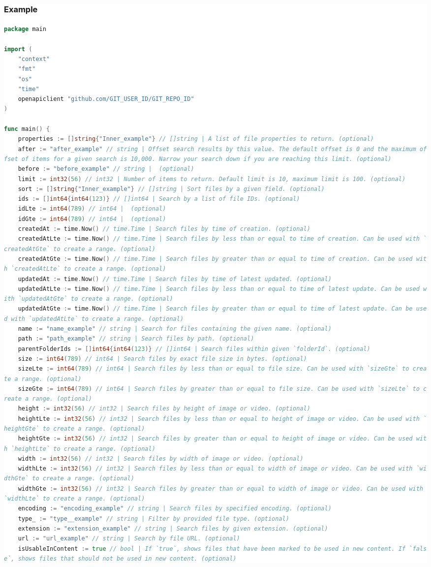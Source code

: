 

### Example

```go
package main

import (
	"context"
	"fmt"
	"os"
    "time"
	openapiclient "github.com/GIT_USER_ID/GIT_REPO_ID"
)

func main() {
	properties := []string{"Inner_example"} // []string | A list of file properties to return. (optional)
	after := "after_example" // string | Offset search results by this value. The default offset is 0 and the maximum offset of items for a given search is 10,000. Narrow your search down if you are reaching this limit. (optional)
	before := "before_example" // string |  (optional)
	limit := int32(56) // int32 | Number of items to return. Default limit is 10, maximum limit is 100. (optional)
	sort := []string{"Inner_example"} // []string | Sort files by a given field. (optional)
	ids := []int64{int64(123)} // []int64 | Search by a list of file IDs. (optional)
	idLte := int64(789) // int64 |  (optional)
	idGte := int64(789) // int64 |  (optional)
	createdAt := time.Now() // time.Time | Search files by time of creation. (optional)
	createdAtLte := time.Now() // time.Time | Search files by less than or equal to time of creation. Can be used with `createdAtGte` to create a range. (optional)
	createdAtGte := time.Now() // time.Time | Search files by greater than or equal to time of creation. Can be used with `createdAtLte` to create a range. (optional)
	updatedAt := time.Now() // time.Time | Search files by time of latest updated. (optional)
	updatedAtLte := time.Now() // time.Time | Search files by less than or equal to time of latest update. Can be used with `updatedAtGte` to create a range. (optional)
	updatedAtGte := time.Now() // time.Time | Search files by greater than or equal to time of latest update. Can be used with `updatedAtLte` to create a range. (optional)
	name := "name_example" // string | Search for files containing the given name. (optional)
	path := "path_example" // string | Search files by path. (optional)
	parentFolderIds := []int64{int64(123)} // []int64 | Search files within given `folderId`. (optional)
	size := int64(789) // int64 | Search files by exact file size in bytes. (optional)
	sizeLte := int64(789) // int64 | Search files by less than or equal to file size. Can be used with `sizeGte` to create a range. (optional)
	sizeGte := int64(789) // int64 | Search files by greater than or equal to file size. Can be used with `sizeLte` to create a range. (optional)
	height := int32(56) // int32 | Search files by height of image or video. (optional)
	heightLte := int32(56) // int32 | Search files by less than or equal to height of image or video. Can be used with `heightGte` to create a range. (optional)
	heightGte := int32(56) // int32 | Search files by greater than or equal to height of image or video. Can be used with `heightLte` to create a range. (optional)
	width := int32(56) // int32 | Search files by width of image or video. (optional)
	widthLte := int32(56) // int32 | Search files by less than or equal to width of image or video. Can be used with `widthGte` to create a range. (optional)
	widthGte := int32(56) // int32 | Search files by greater than or equal to width of image or video. Can be used with `widthLte` to create a range. (optional)
	encoding := "encoding_example" // string | Search files by specified encoding. (optional)
	type_ := "type__example" // string | Filter by provided file type. (optional)
	extension := "extension_example" // string | Search files by given extension. (optional)
	url := "url_example" // string | Search by file URL. (optional)
	isUsableInContent := true // bool | If `true`, shows files that have been marked to be used in new content. If `false`, shows files that should not be used in new content. (optional)
```